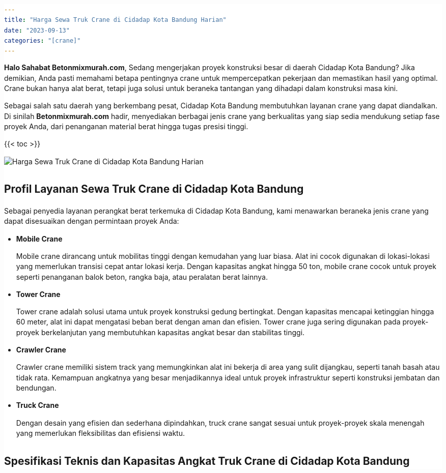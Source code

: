 ```yaml
---
title: "Harga Sewa Truk Crane di Cidadap Kota Bandung Harian"
date: "2023-09-13"
categories: "[crane]"
---
```


**Halo Sahabat Betonmixmurah.com**, Sedang mengerjakan proyek konstruksi besar di daerah Cidadap Kota Bandung? Jika demikian, Anda pasti memahami betapa pentingnya crane untuk mempercepatkan pekerjaan dan memastikan hasil yang optimal. Crane bukan hanya alat berat, tetapi juga solusi untuk beraneka tantangan yang dihadapi dalam konstruksi masa kini.

Sebagai salah satu daerah yang berkembang pesat, Cidadap Kota Bandung membutuhkan layanan crane yang dapat diandalkan. Di sinilah **Betonmixmurah.com** hadir, menyediakan berbagai jenis crane yang berkualitas yang siap sedia mendukung setiap fase proyek Anda, dari penanganan material berat hingga tugas presisi tinggi.

{{< toc >}}

![Harga Sewa Truk Crane di Cidadap Kota Bandung Harian](/images/crane/sewa-crane-23.jpg)

## Profil Layanan Sewa Truk Crane di Cidadap Kota Bandung

Sebagai penyedia layanan perangkat berat terkemuka di Cidadap Kota Bandung, kami menawarkan beraneka jenis crane yang dapat disesuaikan dengan permintaan proyek Anda:  

- **Mobile Crane**  

  Mobile crane dirancang untuk mobilitas tinggi dengan kemudahan yang luar biasa. Alat ini cocok digunakan di lokasi-lokasi yang memerlukan transisi cepat antar lokasi kerja. Dengan kapasitas angkat hingga 50 ton, mobile crane cocok untuk proyek seperti penanganan balok beton, rangka baja, atau peralatan berat lainnya.  

- **Tower Crane**  

  Tower crane adalah solusi utama untuk proyek konstruksi gedung bertingkat. Dengan kapasitas mencapai ketinggian hingga 60 meter, alat ini dapat mengatasi beban berat dengan aman dan efisien. Tower crane juga sering digunakan pada proyek-proyek berkelanjutan yang membutuhkan kapasitas angkat besar dan stabilitas tinggi.  

- **Crawler Crane**  

  Crawler crane memiliki sistem track yang memungkinkan alat ini bekerja di area yang sulit dijangkau, seperti tanah basah atau tidak rata. Kemampuan angkatnya yang besar menjadikannya ideal untuk proyek infrastruktur seperti konstruksi jembatan dan bendungan.  

- **Truck Crane**  

  Dengan desain yang efisien dan sederhana dipindahkan, truck crane sangat sesuai untuk proyek-proyek skala menengah yang memerlukan fleksibilitas dan efisiensi waktu.

## Spesifikasi Teknis dan Kapasitas Angkat Truk Crane di Cidadap Kota Bandung 
